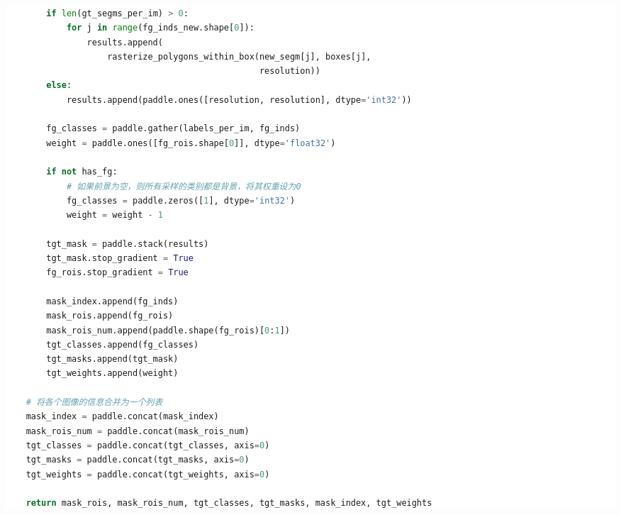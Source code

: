 ```python
        if len(gt_segms_per_im) > 0:
            for j in range(fg_inds_new.shape[0]):
                results.append(
                    rasterize_polygons_within_box(new_segm[j], boxes[j],
                                                  resolution))
        else:
            results.append(paddle.ones([resolution, resolution], dtype='int32'))

        fg_classes = paddle.gather(labels_per_im, fg_inds)
        weight = paddle.ones([fg_rois.shape[0]], dtype='float32')
        
        if not has_fg:
            # 如果前景为空，则所有采样的类别都是背景，将其权重设为0
            fg_classes = paddle.zeros([1], dtype='int32')
            weight = weight - 1
        
        tgt_mask = paddle.stack(results)
        tgt_mask.stop_gradient = True
        fg_rois.stop_gradient = True

        mask_index.append(fg_inds)
        mask_rois.append(fg_rois)
        mask_rois_num.append(paddle.shape(fg_rois)[0:1])
        tgt_classes.append(fg_classes)
        tgt_masks.append(tgt_mask)
        tgt_weights.append(weight)

    # 将各个图像的信息合并为一个列表
    mask_index = paddle.concat(mask_index)
    mask_rois_num = paddle.concat(mask_rois_num)
    tgt_classes = paddle.concat(tgt_classes, axis=0)
    tgt_masks = paddle.concat(tgt_masks, axis=0)
    tgt_weights = paddle.concat(tgt_weights, axis=0)

    return mask_rois, mask_rois_num, tgt_classes, tgt_masks, mask_index, tgt_weights
```